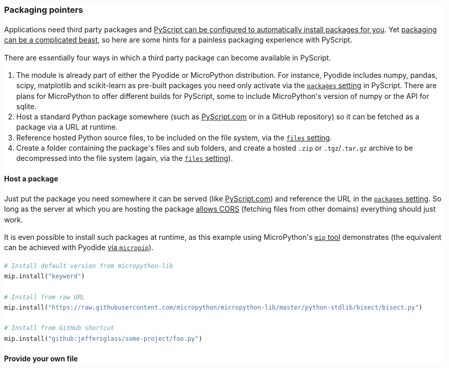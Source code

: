 ### Packaging pointers

Applications need third party packages and [PyScript can be configured to
automatically install packages for you](user-guide/configuration/#packages).
Yet [packaging can be a complicated beast](#python-packages), so here are some
hints for a painless packaging experience with PyScript.

There are essentially four ways in which a third party package can become
available in PyScript.

1. The module is already part of either the Pyodide or MicroPython
   distribution. For instance, Pyodide includes numpy, pandas, scipy,
   matplotlib and scikit-learn as pre-built packages you need only activate
   via the [`packages` setting](../user-guide/configuration/#packages) in
   PyScript. There are plans for MicroPython to offer different builds for
   PyScript, some to include MicroPython's version of numpy or the API for
   sqlite.
2. Host a standard Python package somewhere (such as
   [PyScript.com](https://pyscript.com) or in a GitHub repository) so it can
   be fetched as a package via a URL at runtime.
3. Reference hosted Python source files, to be included on the file
   system, via the [`files` setting](../user-guide/configuration/#files).
4. Create a folder containing the package's files and sub folders, and create
   a hosted `.zip` or `.tgz`/`.tar.gz` archive to be decompressed into the file
   system (again, via the
   [`files` setting](../user-guide/configuration/#files)).

#### Host a package

Just put the package you need somewhere it can be served (like
[PyScript.com](https://pyscript.com/)) and reference the URL in the
[`packages` setting](../user-guide/configuration/#packages). So long as the
server at which you are hosting the package
[allows CORS](https://developer.mozilla.org/en-US/docs/Web/HTTP/CORS)
(fetching files from other domains) everything should just work.

It is even possible to install such packages at runtime, as this example using
MicroPython's [`mip` tool](https://docs.micropython.org/en/latest/reference/packages.html)
demonstrates (the equivalent can be achieved with Pyodide
[via `micropip`](https://micropip.pyodide.org/en/stable/)).

```python title="MicroPython mip example."
# Install default version from micropython-lib
mip.install("keyword")

# Install from raw URL
mip.install("https://raw.githubusercontent.com/micropython/micropython-lib/master/python-stdlib/bisect/bisect.py")

# Install from GitHub shortcut
mip.install("github:jeffersglass/some-project/foo.py")
```

#### Provide your own file
